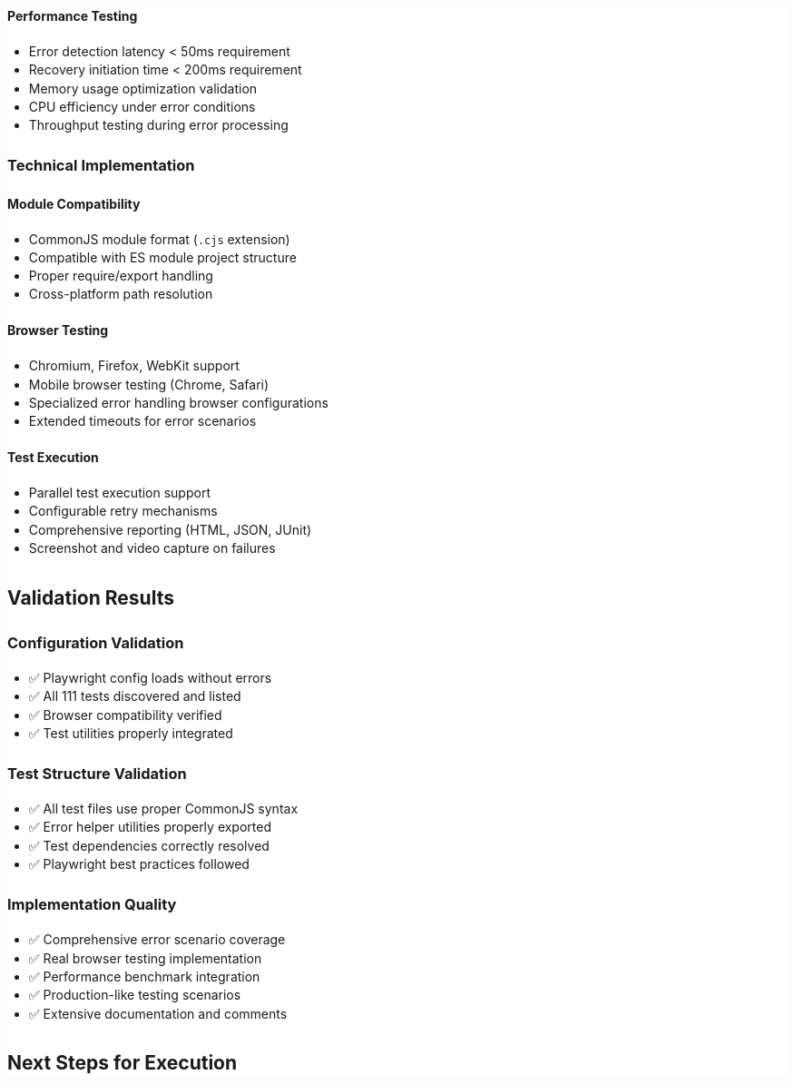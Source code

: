 #### Performance Testing
- Error detection latency < 50ms requirement
- Recovery initiation time < 200ms requirement
- Memory usage optimization validation
- CPU efficiency under error conditions
- Throughput testing during error processing

### Technical Implementation

#### Module Compatibility
- CommonJS module format (`.cjs` extension)
- Compatible with ES module project structure
- Proper require/export handling
- Cross-platform path resolution

#### Browser Testing
- Chromium, Firefox, WebKit support
- Mobile browser testing (Chrome, Safari)
- Specialized error handling browser configurations
- Extended timeouts for error scenarios

#### Test Execution
- Parallel test execution support
- Configurable retry mechanisms
- Comprehensive reporting (HTML, JSON, JUnit)
- Screenshot and video capture on failures

## Validation Results

### Configuration Validation
- ✅ Playwright config loads without errors
- ✅ All 111 tests discovered and listed
- ✅ Browser compatibility verified
- ✅ Test utilities properly integrated

### Test Structure Validation
- ✅ All test files use proper CommonJS syntax
- ✅ Error helper utilities properly exported
- ✅ Test dependencies correctly resolved
- ✅ Playwright best practices followed

### Implementation Quality
- ✅ Comprehensive error scenario coverage
- ✅ Real browser testing implementation
- ✅ Performance benchmark integration
- ✅ Production-like testing scenarios
- ✅ Extensive documentation and comments

## Next Steps for Execution
